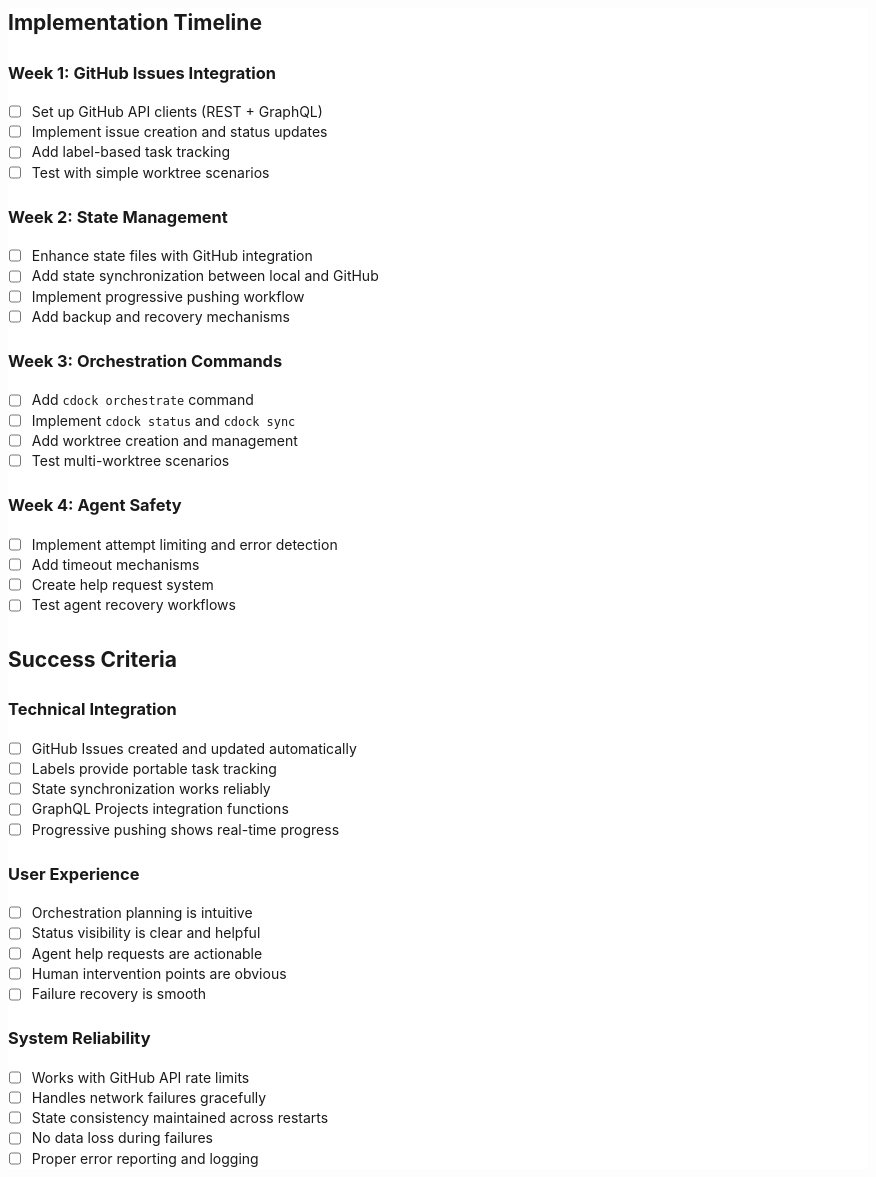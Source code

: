 ## Implementation Timeline

### Week 1: GitHub Issues Integration
- [ ] Set up GitHub API clients (REST + GraphQL)
- [ ] Implement issue creation and status updates
- [ ] Add label-based task tracking
- [ ] Test with simple worktree scenarios

### Week 2: State Management
- [ ] Enhance state files with GitHub integration
- [ ] Add state synchronization between local and GitHub
- [ ] Implement progressive pushing workflow
- [ ] Add backup and recovery mechanisms

### Week 3: Orchestration Commands
- [ ] Add `cdock orchestrate` command
- [ ] Implement `cdock status` and `cdock sync`
- [ ] Add worktree creation and management
- [ ] Test multi-worktree scenarios

### Week 4: Agent Safety
- [ ] Implement attempt limiting and error detection
- [ ] Add timeout mechanisms
- [ ] Create help request system
- [ ] Test agent recovery workflows

## Success Criteria

### Technical Integration
- [ ] GitHub Issues created and updated automatically
- [ ] Labels provide portable task tracking
- [ ] State synchronization works reliably
- [ ] GraphQL Projects integration functions
- [ ] Progressive pushing shows real-time progress

### User Experience
- [ ] Orchestration planning is intuitive
- [ ] Status visibility is clear and helpful
- [ ] Agent help requests are actionable
- [ ] Human intervention points are obvious
- [ ] Failure recovery is smooth

### System Reliability
- [ ] Works with GitHub API rate limits
- [ ] Handles network failures gracefully
- [ ] State consistency maintained across restarts
- [ ] No data loss during failures
- [ ] Proper error reporting and logging
